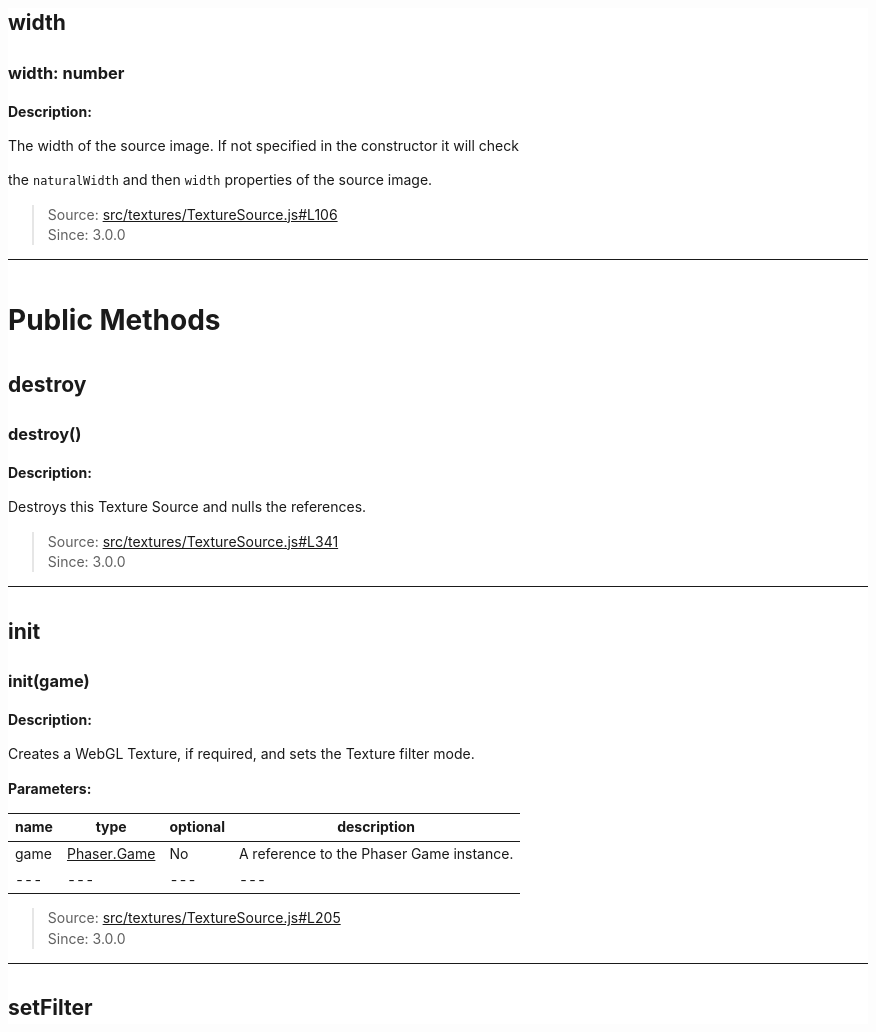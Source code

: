 ## width

### width: number

**Description:**

The width of the source image. If not specified in the constructor it will check

the `naturalWidth` and then `width` properties of the source image.

> Source: [src/textures/TextureSource.js#L106](https://github.com/phaserjs/phaser/blob/v3.87.0/src/textures/TextureSource.js#L106)  
> Since: 3.0.0

---

# Public Methods

## destroy

### <instance> destroy()

**Description:**

Destroys this Texture Source and nulls the references.

> Source: [src/textures/TextureSource.js#L341](https://github.com/phaserjs/phaser/blob/v3.87.0/src/textures/TextureSource.js#L341)  
> Since: 3.0.0

---

## init

### <instance> init(game)

**Description:**

Creates a WebGL Texture, if required, and sets the Texture filter mode.

**Parameters:**

| name | type | optional | description |
| --- | --- | --- | --- |
| game | [Phaser.Game](game.md) | No | A reference to the Phaser Game instance. |
| --- | --- | --- | --- |

> Source: [src/textures/TextureSource.js#L205](https://github.com/phaserjs/phaser/blob/v3.87.0/src/textures/TextureSource.js#L205)  
> Since: 3.0.0

---

## setFilter
